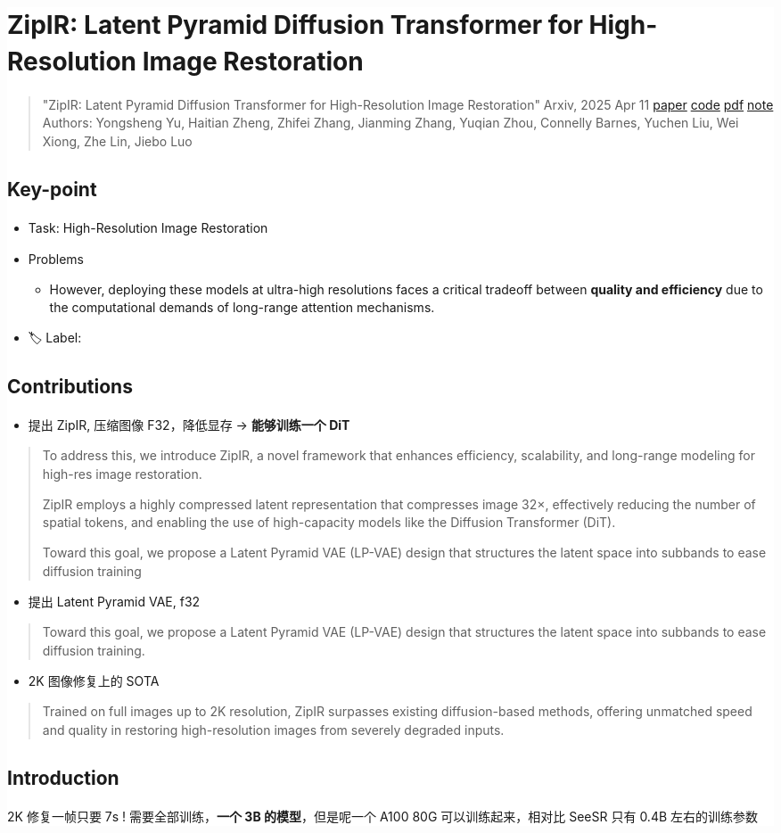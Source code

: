 # ZipIR: Latent Pyramid Diffusion Transformer for High-Resolution Image Restoration

> "ZipIR: Latent Pyramid Diffusion Transformer for High-Resolution Image Restoration" Arxiv, 2025 Apr 11
> [paper](http://arxiv.org/abs/2504.08591v1) [code]() [pdf](./2025_04_Arxiv_ZipIR--Latent-Pyramid-Diffusion-Transformer-for-High-Resolution-Image-Restoration.pdf) [note](./2025_04_Arxiv_ZipIR--Latent-Pyramid-Diffusion-Transformer-for-High-Resolution-Image-Restoration_Note.md)
> Authors: Yongsheng Yu, Haitian Zheng, Zhifei Zhang, Jianming Zhang, Yuqian Zhou, Connelly Barnes, Yuchen Liu, Wei Xiong, Zhe Lin, Jiebo Luo

## Key-point

- Task: High-Resolution Image Restoration
- Problems
  - However, deploying these models at ultra-high resolutions faces a critical tradeoff between **quality and efficiency** due to the computational demands of long-range attention mechanisms.

- :label: Label:

## Contributions

- 提出 ZipIR, 压缩图像 F32，降低显存 -> **能够训练一个 DiT**

> To address this, we introduce ZipIR, a novel framework that enhances efficiency, scalability, and long-range modeling for high-res image restoration.
>
> ZipIR employs a highly compressed latent representation that compresses image 32×, effectively reducing the number of spatial tokens, and enabling the use of high-capacity models like the Diffusion Transformer (DiT). 
>
> Toward this goal, we propose a Latent Pyramid VAE (LP-VAE) design that structures the latent space into subbands to ease diffusion training

- 提出 Latent Pyramid VAE, f32

> Toward this goal, we propose a Latent Pyramid VAE (LP-VAE) design that structures the latent space into subbands to ease diffusion training.

- 2K 图像修复上的 SOTA

> Trained on full images up to 2K resolution, ZipIR surpasses existing diffusion-based methods, offering unmatched speed and quality in restoring high-resolution images from severely degraded inputs.





## Introduction

2K 修复一帧只要 7s ! 需要全部训练，**一个 3B 的模型**，但是呢一个 A100 80G 可以训练起来，相对比 SeeSR 只有 0.4B 左右的训练参数
